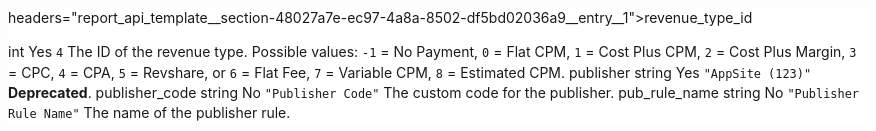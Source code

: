 headers="report_api_template__section-48027a7e-ec97-4a8a-8502-df5bd02036a9__entry__1">revenue_type_id</td>
<td class="entry colsep-1 rowsep-1"
headers="report_api_template__section-48027a7e-ec97-4a8a-8502-df5bd02036a9__entry__2">int</td>
<td class="entry colsep-1 rowsep-1"
headers="report_api_template__section-48027a7e-ec97-4a8a-8502-df5bd02036a9__entry__3">Yes</td>
<td class="entry colsep-1 rowsep-1"
headers="report_api_template__section-48027a7e-ec97-4a8a-8502-df5bd02036a9__entry__4"><code
class="ph codeph">4</code></td>
<td class="entry colsep-1 rowsep-1"
headers="report_api_template__section-48027a7e-ec97-4a8a-8502-df5bd02036a9__entry__5">The
ID of the revenue type. Possible values: <code
class="ph codeph">-1</code> = No Payment, <code
class="ph codeph">0</code> = Flat CPM, <code class="ph codeph">1</code>
= Cost Plus CPM, <code class="ph codeph">2</code> = Cost Plus Margin,
<code class="ph codeph">3</code> = CPC, <code class="ph codeph">4</code>
= CPA, <code class="ph codeph">5</code> = Revshare, or <code
class="ph codeph">6</code> = Flat Fee, <code class="ph codeph">7</code>
= Variable CPM, <code class="ph codeph">8</code> = Estimated CPM.</td>
</tr>
<tr class="even row">
<td class="entry colsep-1 rowsep-1"
headers="report_api_template__section-48027a7e-ec97-4a8a-8502-df5bd02036a9__entry__1">publisher</td>
<td class="entry colsep-1 rowsep-1"
headers="report_api_template__section-48027a7e-ec97-4a8a-8502-df5bd02036a9__entry__2">string</td>
<td class="entry colsep-1 rowsep-1"
headers="report_api_template__section-48027a7e-ec97-4a8a-8502-df5bd02036a9__entry__3">Yes</td>
<td class="entry colsep-1 rowsep-1"
headers="report_api_template__section-48027a7e-ec97-4a8a-8502-df5bd02036a9__entry__4"><code
class="ph codeph">"AppSite (123)"</code></td>
<td class="entry colsep-1 rowsep-1"
headers="report_api_template__section-48027a7e-ec97-4a8a-8502-df5bd02036a9__entry__5"><strong>Deprecated</strong>.</td>
</tr>
<tr class="odd row">
<td class="entry colsep-1 rowsep-1"
headers="report_api_template__section-48027a7e-ec97-4a8a-8502-df5bd02036a9__entry__1">publisher_code</td>
<td class="entry colsep-1 rowsep-1"
headers="report_api_template__section-48027a7e-ec97-4a8a-8502-df5bd02036a9__entry__2">string</td>
<td class="entry colsep-1 rowsep-1"
headers="report_api_template__section-48027a7e-ec97-4a8a-8502-df5bd02036a9__entry__3">No</td>
<td class="entry colsep-1 rowsep-1"
headers="report_api_template__section-48027a7e-ec97-4a8a-8502-df5bd02036a9__entry__4"><code
class="ph codeph">"Publisher Code"</code></td>
<td class="entry colsep-1 rowsep-1"
headers="report_api_template__section-48027a7e-ec97-4a8a-8502-df5bd02036a9__entry__5">The
custom code for the publisher.</td>
</tr>
<tr class="even row">
<td class="entry colsep-1 rowsep-1"
headers="report_api_template__section-48027a7e-ec97-4a8a-8502-df5bd02036a9__entry__1">pub_rule_name</td>
<td class="entry colsep-1 rowsep-1"
headers="report_api_template__section-48027a7e-ec97-4a8a-8502-df5bd02036a9__entry__2">string</td>
<td class="entry colsep-1 rowsep-1"
headers="report_api_template__section-48027a7e-ec97-4a8a-8502-df5bd02036a9__entry__3">No</td>
<td class="entry colsep-1 rowsep-1"
headers="report_api_template__section-48027a7e-ec97-4a8a-8502-df5bd02036a9__entry__4"><code
class="ph codeph">"Publisher Rule Name"</code></td>
<td class="entry colsep-1 rowsep-1"
headers="report_api_template__section-48027a7e-ec97-4a8a-8502-df5bd02036a9__entry__5">The
name of the publisher rule.</td>